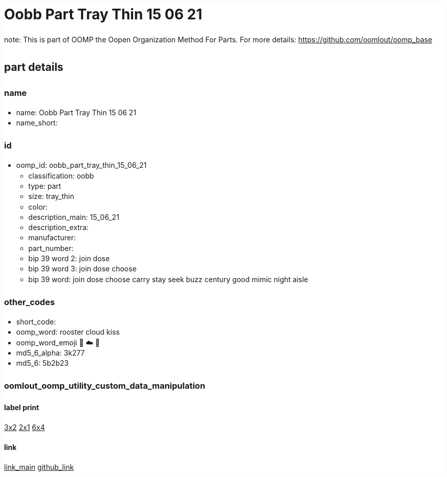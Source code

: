 # Oobb Part Tray Thin 15 06 21  

note: This is part of OOMP the Oopen Organization Method For Parts. For more details: https://github.com/oomlout/oomp_base

##  part details





### name
* name: Oobb Part Tray Thin 15 06 21
* name_short: 
### id
* oomp_id: oobb_part_tray_thin_15_06_21
  * classification: oobb
  * type: part
  * size: tray_thin
  * color: 
  * description_main: 15_06_21
  * description_extra: 
  * manufacturer: 
  * part_number: 
  * bip 39 word 2: join dose
  * bip 39 word 3: join dose choose
  * bip 39 word: join dose choose carry stay seek buzz century good mimic night aisle

### other_codes
* short_code: 
* oomp_word: rooster cloud kiss
* oomp_word_emoji :rooster: :cloud: :kiss:
* md5_6_alpha: 3k277
* md5_6: 5b2b23






### oomlout_oomp_utility_custom_data_manipulation
#### label print
[3x2](http://192.168.1.245:1112/?label=oomp%203k277)
[2x1](http://192.168.1.242:1112/?label=oomp%203k277)
[6x4](http://192.168.1.55:1112/?label=oomp%203k277)    

#### link

[link_main](https://github.com/oomlout/oomlout_oomp_current_version_messy/tree/main/parts/oobb_part_tray_thin_15_06_21) [github_link](https://github.com/oomlout/oomlout_oomp_part_src/tree/main/parts/oobb_part_tray_thin_15_06_21)                             
